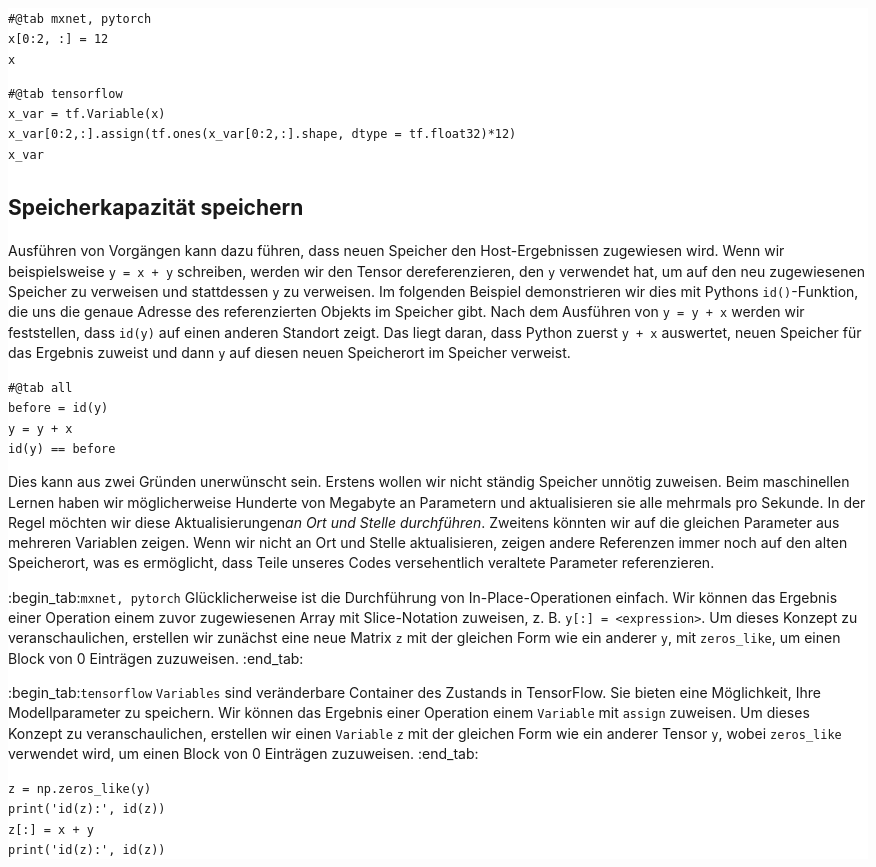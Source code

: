 ```{.python .input}
#@tab mxnet, pytorch
x[0:2, :] = 12
x
```

```{.python .input}
#@tab tensorflow
x_var = tf.Variable(x)
x_var[0:2,:].assign(tf.ones(x_var[0:2,:].shape, dtype = tf.float32)*12)
x_var
```

## Speicherkapazität speichern

Ausführen von Vorgängen kann dazu führen, dass neuen Speicher den Host-Ergebnissen zugewiesen wird. Wenn wir beispielsweise `y = x + y` schreiben, werden wir den Tensor dereferenzieren, den `y` verwendet hat, um auf den neu zugewiesenen Speicher zu verweisen und stattdessen `y` zu verweisen. Im folgenden Beispiel demonstrieren wir dies mit Pythons `id()`-Funktion, die uns die genaue Adresse des referenzierten Objekts im Speicher gibt. Nach dem Ausführen von `y = y + x` werden wir feststellen, dass `id(y)` auf einen anderen Standort zeigt. Das liegt daran, dass Python zuerst `y + x` auswertet, neuen Speicher für das Ergebnis zuweist und dann `y` auf diesen neuen Speicherort im Speicher verweist.

```{.python .input}
#@tab all
before = id(y)
y = y + x
id(y) == before
```

Dies kann aus zwei Gründen unerwünscht sein. Erstens wollen wir nicht ständig Speicher unnötig zuweisen. Beim maschinellen Lernen haben wir möglicherweise Hunderte von Megabyte an Parametern und aktualisieren sie alle mehrmals pro Sekunde. In der Regel möchten wir diese Aktualisierungen*an Ort und Stelle durchführen*. Zweitens könnten wir auf die gleichen Parameter aus mehreren Variablen zeigen. Wenn wir nicht an Ort und Stelle aktualisieren, zeigen andere Referenzen immer noch auf den alten Speicherort, was es ermöglicht, dass Teile unseres Codes versehentlich veraltete Parameter referenzieren.

:begin_tab:`mxnet, pytorch`
Glücklicherweise ist die Durchführung von In-Place-Operationen einfach. Wir können das Ergebnis einer Operation einem zuvor zugewiesenen Array mit Slice-Notation zuweisen, z. B. `y[:] = <expression>`. Um dieses Konzept zu veranschaulichen, erstellen wir zunächst eine neue Matrix `z` mit der gleichen Form wie ein anderer `y`, mit `zeros_like`, um einen Block von $0$ Einträgen zuzuweisen.
:end_tab:

:begin_tab:`tensorflow`
`Variables` sind veränderbare Container des Zustands in TensorFlow. Sie bieten eine Möglichkeit, Ihre Modellparameter zu speichern. Wir können das Ergebnis einer Operation einem `Variable` mit `assign` zuweisen. Um dieses Konzept zu veranschaulichen, erstellen wir einen `Variable` `z` mit der gleichen Form wie ein anderer Tensor `y`, wobei `zeros_like` verwendet wird, um einen Block von $0$ Einträgen zuzuweisen.
:end_tab:

```{.python .input}
z = np.zeros_like(y)
print('id(z):', id(z))
z[:] = x + y
print('id(z):', id(z))
```
